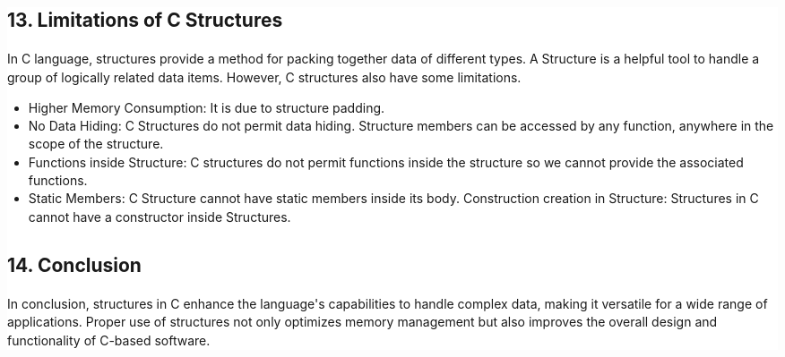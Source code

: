 ## 13. Limitations of C Structures
In C language, structures provide a method for packing together data of different types. A Structure is a helpful tool to handle a group of logically related data items. However, C structures also have some limitations.

- Higher Memory Consumption: It is due to structure padding.
- No Data Hiding: C Structures do not permit data hiding. Structure members can be accessed by any function, anywhere in the scope of the structure.
- Functions inside Structure: C structures do not permit functions inside the structure so we cannot provide the associated functions.
- Static Members: C Structure cannot have static members inside its body.
Construction creation in Structure: Structures in C cannot have a constructor inside Structures.

## 14. Conclusion
In conclusion, structures in C enhance the language's capabilities to handle complex data, making it versatile for a wide range of applications. Proper use of structures not only optimizes memory management but also improves the overall design and functionality of C-based software.
